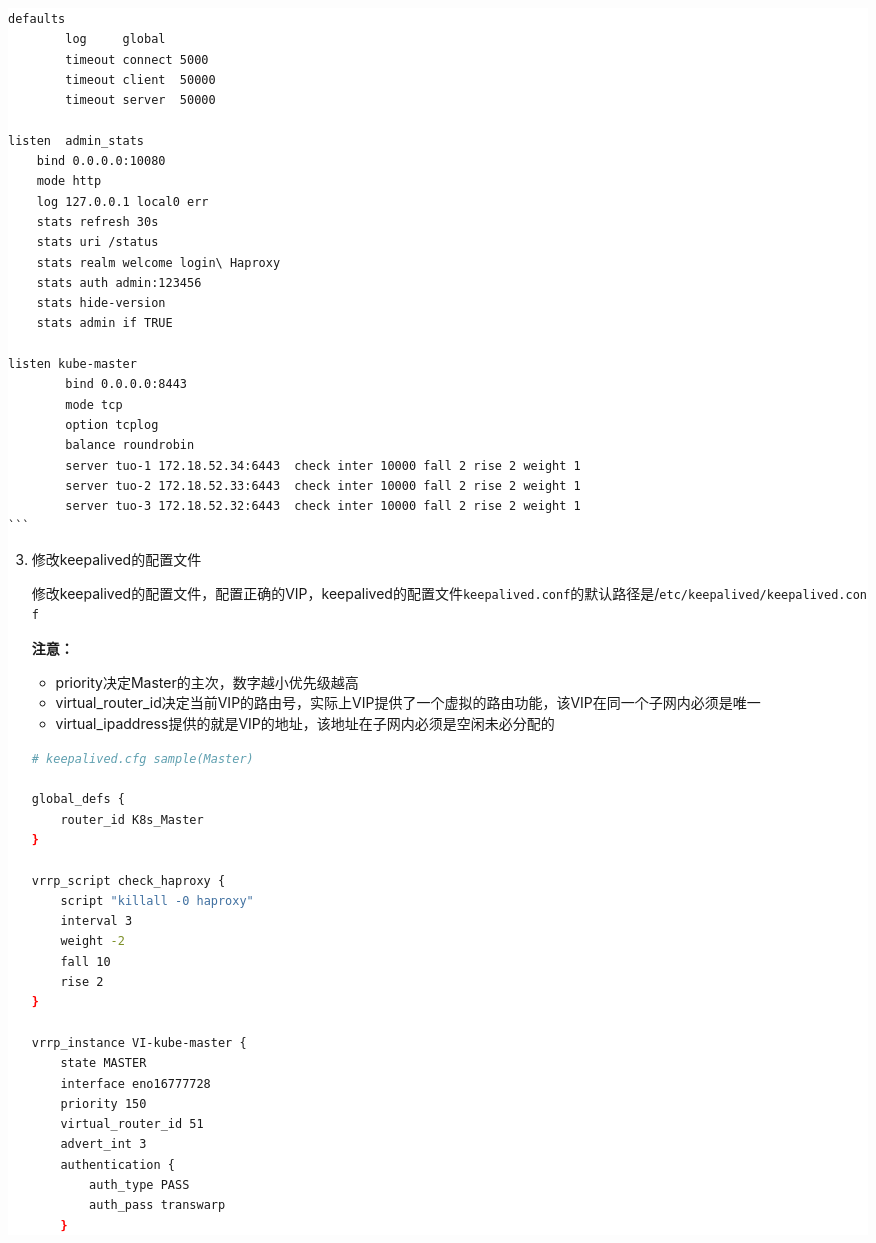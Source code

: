     defaults
            log     global
            timeout connect 5000
            timeout client  50000
            timeout server  50000

    listen  admin_stats
        bind 0.0.0.0:10080
        mode http
        log 127.0.0.1 local0 err
        stats refresh 30s
        stats uri /status
        stats realm welcome login\ Haproxy
        stats auth admin:123456
        stats hide-version
        stats admin if TRUE

    listen kube-master
            bind 0.0.0.0:8443
            mode tcp
            option tcplog
            balance roundrobin
            server tuo-1 172.18.52.34:6443  check inter 10000 fall 2 rise 2 weight 1
            server tuo-2 172.18.52.33:6443  check inter 10000 fall 2 rise 2 weight 1
            server tuo-3 172.18.52.32:6443  check inter 10000 fall 2 rise 2 weight 1
    ```

3. 修改keepalived的配置文件

    修改keepalived的配置文件，配置正确的VIP，keepalived的配置文件`keepalived.conf`的默认路径是/`etc/keepalived/keepalived.conf`

    **注意：**

    - priority决定Master的主次，数字越小优先级越高
    - virtual_router_id决定当前VIP的路由号，实际上VIP提供了一个虚拟的路由功能，该VIP在同一个子网内必须是唯一
    - virtual_ipaddress提供的就是VIP的地址，该地址在子网内必须是空闲未必分配的

    ```bash
    # keepalived.cfg sample(Master)

    global_defs {
        router_id K8s_Master
    }

    vrrp_script check_haproxy {
        script "killall -0 haproxy"
        interval 3
        weight -2
        fall 10
        rise 2
    }

    vrrp_instance VI-kube-master {
        state MASTER
        interface eno16777728
        priority 150
        virtual_router_id 51
        advert_int 3
        authentication {
            auth_type PASS
            auth_pass transwarp
        }
